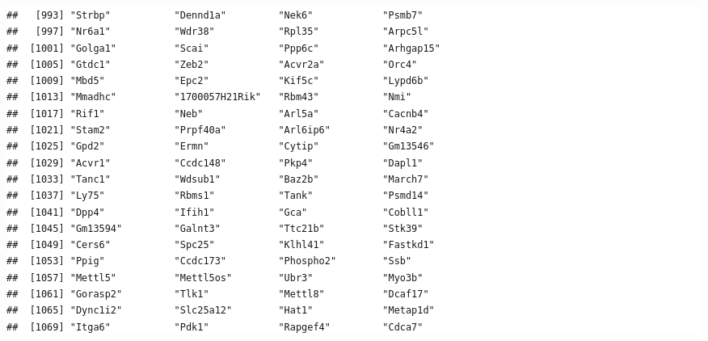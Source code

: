     ##   [993] "Strbp"           "Dennd1a"         "Nek6"            "Psmb7"          
    ##   [997] "Nr6a1"           "Wdr38"           "Rpl35"           "Arpc5l"         
    ##  [1001] "Golga1"          "Scai"            "Ppp6c"           "Arhgap15"       
    ##  [1005] "Gtdc1"           "Zeb2"            "Acvr2a"          "Orc4"           
    ##  [1009] "Mbd5"            "Epc2"            "Kif5c"           "Lypd6b"         
    ##  [1013] "Mmadhc"          "1700057H21Rik"   "Rbm43"           "Nmi"            
    ##  [1017] "Rif1"            "Neb"             "Arl5a"           "Cacnb4"         
    ##  [1021] "Stam2"           "Prpf40a"         "Arl6ip6"         "Nr4a2"          
    ##  [1025] "Gpd2"            "Ermn"            "Cytip"           "Gm13546"        
    ##  [1029] "Acvr1"           "Ccdc148"         "Pkp4"            "Dapl1"          
    ##  [1033] "Tanc1"           "Wdsub1"          "Baz2b"           "March7"         
    ##  [1037] "Ly75"            "Rbms1"           "Tank"            "Psmd14"         
    ##  [1041] "Dpp4"            "Ifih1"           "Gca"             "Cobll1"         
    ##  [1045] "Gm13594"         "Galnt3"          "Ttc21b"          "Stk39"          
    ##  [1049] "Cers6"           "Spc25"           "Klhl41"          "Fastkd1"        
    ##  [1053] "Ppig"            "Ccdc173"         "Phospho2"        "Ssb"            
    ##  [1057] "Mettl5"          "Mettl5os"        "Ubr3"            "Myo3b"          
    ##  [1061] "Gorasp2"         "Tlk1"            "Mettl8"          "Dcaf17"         
    ##  [1065] "Dync1i2"         "Slc25a12"        "Hat1"            "Metap1d"        
    ##  [1069] "Itga6"           "Pdk1"            "Rapgef4"         "Cdca7"          